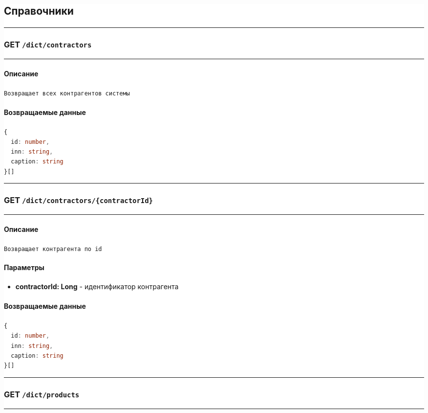 
## Справочники

---

### GET `/dict/contractors`

---

#### Описание

```
Возвращает всех контрагентов системы
```

#### Возвращаемые данные

```typescript
{
  id: number,
  inn: string,
  caption: string
}[]
```

---

### GET `/dict/contractors/{contractorId}`

---

#### Описание

```
Возвращает контрагента по id
```

#### Параметры

- **contractorId: Long** - идентификатор контрагента

#### Возвращаемые данные

```typescript
{
  id: number,
  inn: string,
  caption: string
}[]
```

---

### GET `/dict/products`

---